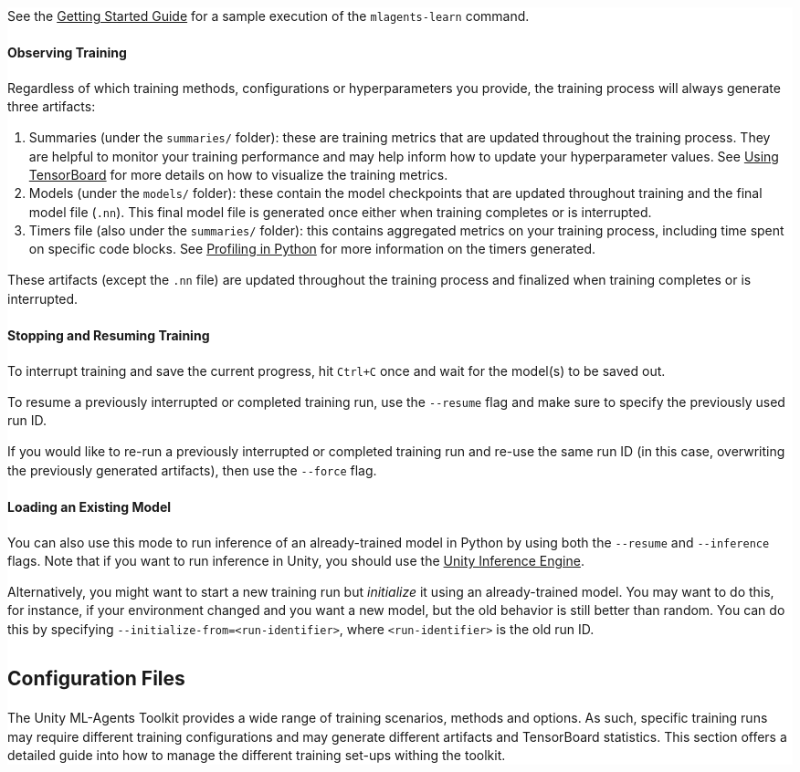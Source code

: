 See the
[Getting Started Guide](Getting-Started.md#training-a-new-model-with-reinforcement-learning)
for a sample execution of the `mlagents-learn` command.

#### Observing Training

Regardless of which training methods, configurations or hyperparameters you
provide, the training process will always generate three artifacts:

1. Summaries (under the `summaries/` folder): these are training metrics that
   are updated throughout the training process. They are helpful to monitor your
   training performance and may help inform how to update your hyperparameter
   values. See [Using TensorBoard](Using-Tensorboard.md) for more details on how
   to visualize the training metrics.
1. Models (under the `models/` folder): these contain the model checkpoints that
   are updated throughout training and the final model file (`.nn`). This final
   model file is generated once either when training completes or is
   interrupted.
1. Timers file (also under the `summaries/` folder): this contains aggregated
   metrics on your training process, including time spent on specific code
   blocks. See [Profiling in Python](Profiling-Python.md) for more information
   on the timers generated.

These artifacts (except the `.nn` file) are updated throughout the training
process and finalized when training completes or is interrupted.

#### Stopping and Resuming Training

To interrupt training and save the current progress, hit `Ctrl+C` once and wait
for the model(s) to be saved out.

To resume a previously interrupted or completed training run, use the `--resume`
flag and make sure to specify the previously used run ID.

If you would like to re-run a previously interrupted or completed training run
and re-use the same run ID (in this case, overwriting the previously generated
artifacts), then use the `--force` flag.

#### Loading an Existing Model

You can also use this mode to run inference of an already-trained model in
Python by using both the `--resume` and `--inference` flags. Note that if you
want to run inference in Unity, you should use the
[Unity Inference Engine](Getting-Started.md#running-a-pre-trained-model).

Alternatively, you might want to start a new training run but _initialize_ it
using an already-trained model. You may want to do this, for instance, if your
environment changed and you want a new model, but the old behavior is still
better than random. You can do this by specifying
`--initialize-from=<run-identifier>`, where `<run-identifier>` is the old run
ID.

## Configuration Files

The Unity ML-Agents Toolkit provides a wide range of training scenarios, methods
and options. As such, specific training runs may require different training
configurations and may generate different artifacts and TensorBoard statistics.
This section offers a detailed guide into how to manage the different training
set-ups withing the toolkit.
